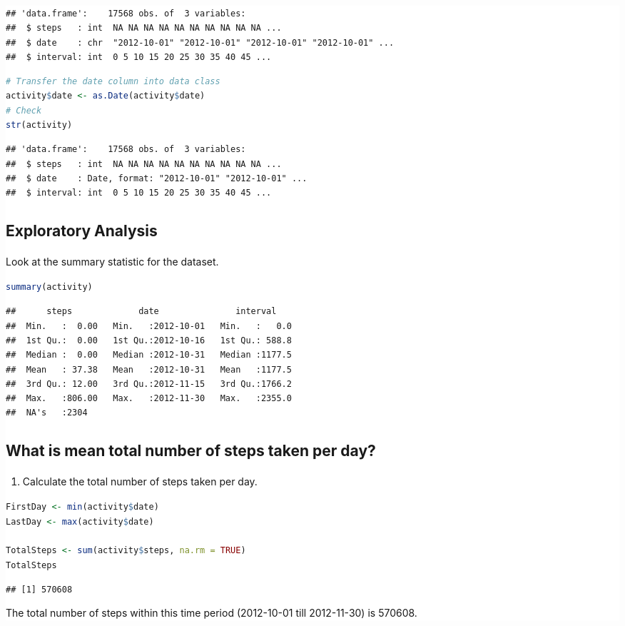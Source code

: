```
## 'data.frame':	17568 obs. of  3 variables:
##  $ steps   : int  NA NA NA NA NA NA NA NA NA NA ...
##  $ date    : chr  "2012-10-01" "2012-10-01" "2012-10-01" "2012-10-01" ...
##  $ interval: int  0 5 10 15 20 25 30 35 40 45 ...
```

```r
# Transfer the date column into data class
activity$date <- as.Date(activity$date)
# Check
str(activity)
```

```
## 'data.frame':	17568 obs. of  3 variables:
##  $ steps   : int  NA NA NA NA NA NA NA NA NA NA ...
##  $ date    : Date, format: "2012-10-01" "2012-10-01" ...
##  $ interval: int  0 5 10 15 20 25 30 35 40 45 ...
```
## Exploratory Analysis
Look at the summary statistic for the dataset.

```r
summary(activity)
```

```
##      steps             date               interval     
##  Min.   :  0.00   Min.   :2012-10-01   Min.   :   0.0  
##  1st Qu.:  0.00   1st Qu.:2012-10-16   1st Qu.: 588.8  
##  Median :  0.00   Median :2012-10-31   Median :1177.5  
##  Mean   : 37.38   Mean   :2012-10-31   Mean   :1177.5  
##  3rd Qu.: 12.00   3rd Qu.:2012-11-15   3rd Qu.:1766.2  
##  Max.   :806.00   Max.   :2012-11-30   Max.   :2355.0  
##  NA's   :2304
```

## What is mean total number of steps taken per day?
1. Calculate the total number of steps taken per day.  

```r
FirstDay <- min(activity$date)
LastDay <- max(activity$date)

TotalSteps <- sum(activity$steps, na.rm = TRUE)
TotalSteps
```

```
## [1] 570608
```
The total number of steps within this time period (2012-10-01 till 2012-11-30) 
is 570608.
